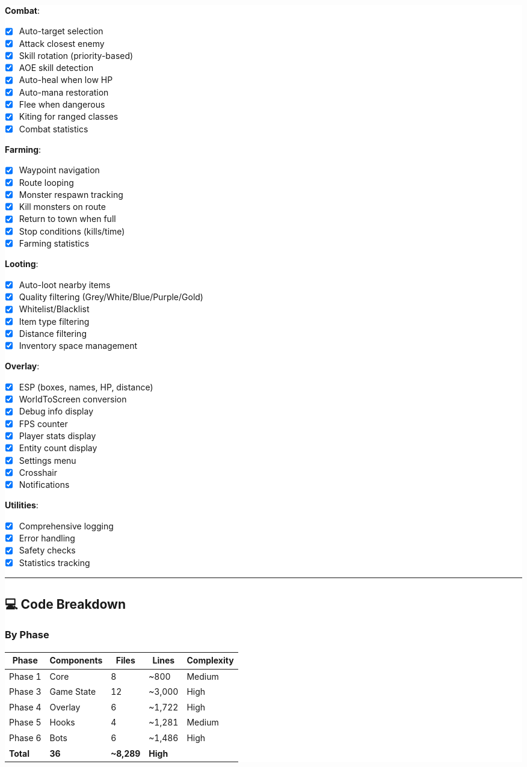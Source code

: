 **Combat**:
- [x] Auto-target selection
- [x] Attack closest enemy
- [x] Skill rotation (priority-based)
- [x] AOE skill detection
- [x] Auto-heal when low HP
- [x] Auto-mana restoration
- [x] Flee when dangerous
- [x] Kiting for ranged classes
- [x] Combat statistics

**Farming**:
- [x] Waypoint navigation
- [x] Route looping
- [x] Monster respawn tracking
- [x] Kill monsters on route
- [x] Return to town when full
- [x] Stop conditions (kills/time)
- [x] Farming statistics

**Looting**:
- [x] Auto-loot nearby items
- [x] Quality filtering (Grey/White/Blue/Purple/Gold)
- [x] Whitelist/Blacklist
- [x] Item type filtering
- [x] Distance filtering
- [x] Inventory space management

**Overlay**:
- [x] ESP (boxes, names, HP, distance)
- [x] WorldToScreen conversion
- [x] Debug info display
- [x] FPS counter
- [x] Player stats display
- [x] Entity count display
- [x] Settings menu
- [x] Crosshair
- [x] Notifications

**Utilities**:
- [x] Comprehensive logging
- [x] Error handling
- [x] Safety checks
- [x] Statistics tracking

---

## 💻 Code Breakdown

### By Phase

| Phase | Components | Files | Lines | Complexity |
|-------|-----------|-------|-------|------------|
| Phase 1 | Core | 8 | ~800 | Medium |
| Phase 3 | Game State | 12 | ~3,000 | High |
| Phase 4 | Overlay | 6 | ~1,722 | High |
| Phase 5 | Hooks | 4 | ~1,281 | Medium |
| Phase 6 | Bots | 6 | ~1,486 | High |
| **Total** | **36** | **~8,289** | **High** |
